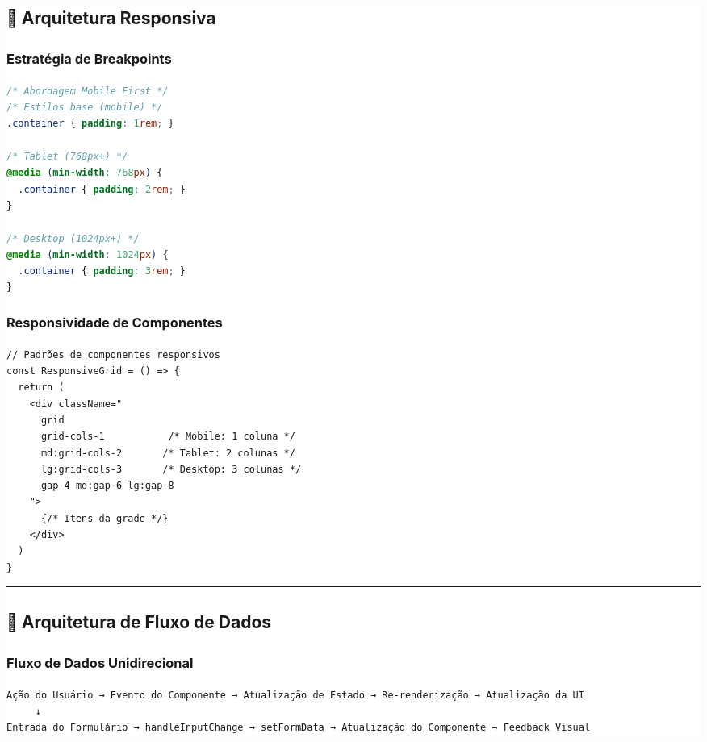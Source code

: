 
## 📱 **Arquitetura Responsiva**

### **Estratégia de Breakpoints**
```css
/* Abordagem Mobile First */
/* Estilos base (mobile) */
.container { padding: 1rem; }

/* Tablet (768px+) */
@media (min-width: 768px) {
  .container { padding: 2rem; }
}

/* Desktop (1024px+) */
@media (min-width: 1024px) {
  .container { padding: 3rem; }
}
```

### **Responsividade de Componentes**
```tsx
// Padrões de componentes responsivos
const ResponsiveGrid = () => {
  return (
    <div className="
      grid 
      grid-cols-1           /* Mobile: 1 coluna */
      md:grid-cols-2       /* Tablet: 2 colunas */
      lg:grid-cols-3       /* Desktop: 3 colunas */
      gap-4 md:gap-6 lg:gap-8
    ">
      {/* Itens da grade */}
    </div>
  )
}
```

---

## 🔄 **Arquitetura de Fluxo de Dados**

### **Fluxo de Dados Unidirecional**
```
Ação do Usuário → Evento do Componente → Atualização de Estado → Re-renderização → Atualização da UI
     ↓
Entrada do Formulário → handleInputChange → setFormData → Atualização do Componente → Feedback Visual
```
